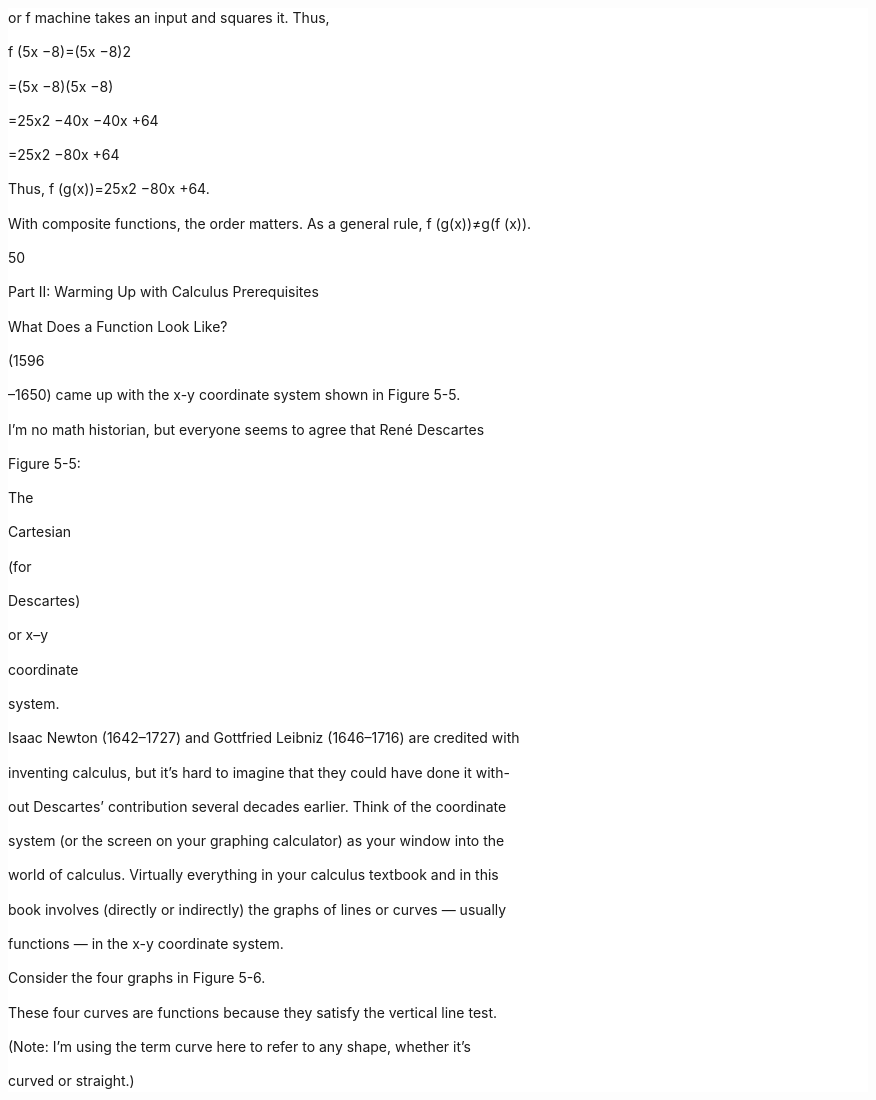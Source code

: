 or f machine takes an input and squares it. Thus,

f (5x −8)=(5x −8)2

=(5x −8)(5x −8)

=25x2 −40x −40x +64

=25x2 −80x +64

Thus, f (g(x))=25x2 −80x +64.

With composite functions, the order matters. As a general rule, f (g(x))≠g(f (x)).





50

Part II: Warming Up with Calculus Prerequisites

What Does a Function Look Like?

(1596

–1650) came up with the x-y coordinate system shown in Figure 5-5.

I’m no math historian, but everyone seems to agree that René Descartes

Figure 5-5:

The

Cartesian

(for

Descartes)

or x–y

coordinate

system.

Isaac Newton (1642–1727) and Gottfried Leibniz (1646–1716) are credited with

inventing calculus, but it’s hard to imagine that they could have done it with-

out Descartes’ contribution several decades earlier. Think of the coordinate

system (or the screen on your graphing calculator) as your window into the

world of calculus. Virtually everything in your calculus textbook and in this

book involves (directly or indirectly) the graphs of lines or curves — usually

functions — in the x-y coordinate system.

Consider the four graphs in Figure 5-6.

These four curves are functions because they satisfy the vertical line test.

(Note: I’m using the term curve here to refer to any shape, whether it’s

curved or straight.)
